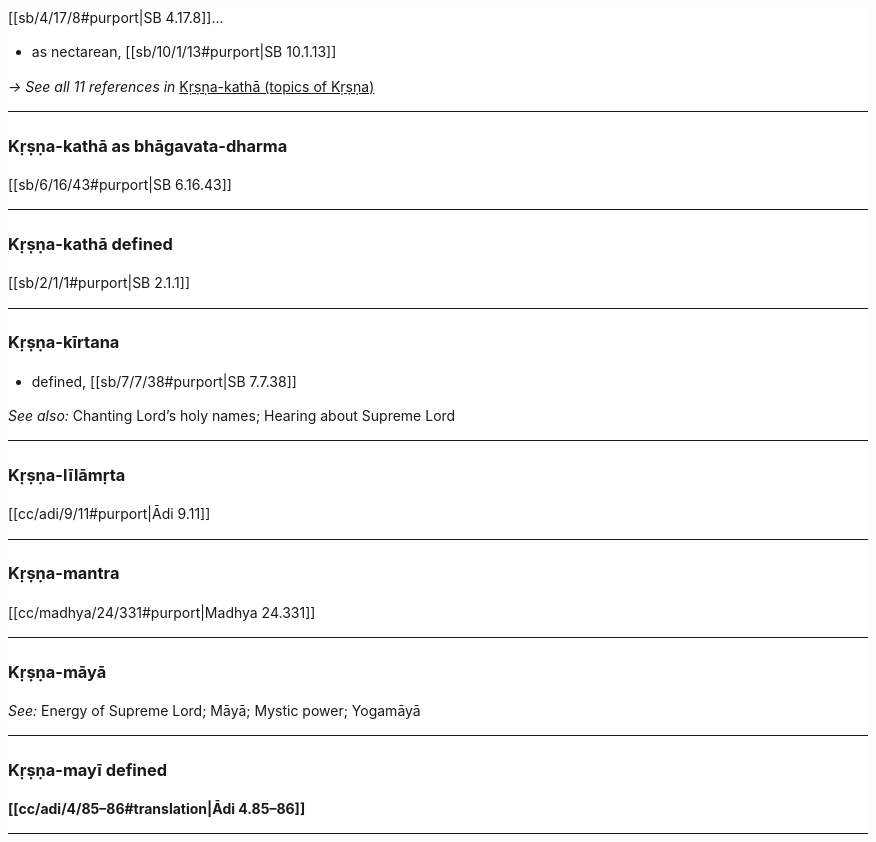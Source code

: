 [[sb/4/17/8#purport|SB 4.17.8]]...

* as nectarean, [[sb/10/1/13#purport|SB 10.1.13]]

*→ See all 11 references in* [Kṛṣṇa-kathā (topics of Kṛṣṇa)](../entries/krsna-katha-topics-of-krsna.md)

---

### Kṛṣṇa-kathā as bhāgavata-dharma

[[sb/6/16/43#purport|SB 6.16.43]]


---

### Kṛṣṇa-kathā defined

[[sb/2/1/1#purport|SB 2.1.1]]


---

### Kṛṣṇa-kīrtana

* defined, [[sb/7/7/38#purport|SB 7.7.38]]

*See also:* Chanting Lord’s holy names; Hearing about Supreme Lord

---

### Kṛṣṇa-līlāmṛta

[[cc/adi/9/11#purport|Ādi 9.11]]


---

### Kṛṣṇa-mantra

[[cc/madhya/24/331#purport|Madhya 24.331]]


---

### Kṛṣṇa-māyā


*See:* Energy of Supreme Lord; Māyā; Mystic power; Yogamāyā

---

### Kṛṣṇa-mayī defined

**[[cc/adi/4/85–86#translation|Ādi 4.85–86]]**


---

